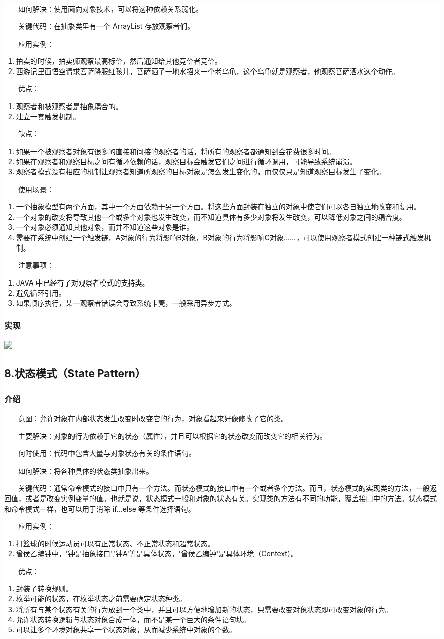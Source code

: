 &emsp;&emsp;如何解决：使用面向对象技术，可以将这种依赖关系弱化。

&emsp;&emsp;关键代码：在抽象类里有一个 ArrayList 存放观察者们。

&emsp;&emsp;应用实例： 
1. 拍卖的时候，拍卖师观察最高标价，然后通知给其他竞价者竞价。 
2. 西游记里面悟空请求菩萨降服红孩儿，菩萨洒了一地水招来一个老乌龟，这个乌龟就是观察者，他观察菩萨洒水这个动作。

&emsp;&emsp;优点： 
1. 观察者和被观察者是抽象耦合的。 
2. 建立一套触发机制。

&emsp;&emsp;缺点： 
1. 如果一个被观察者对象有很多的直接和间接的观察者的话，将所有的观察者都通知到会花费很多时间。 
2. 如果在观察者和观察目标之间有循环依赖的话，观察目标会触发它们之间进行循环调用，可能导致系统崩溃。 
3. 观察者模式没有相应的机制让观察者知道所观察的目标对象是怎么发生变化的，而仅仅只是知道观察目标发生了变化。

&emsp;&emsp;使用场景：

1. 一个抽象模型有两个方面，其中一个方面依赖于另一个方面。将这些方面封装在独立的对象中使它们可以各自独立地改变和复用。
2. 一个对象的改变将导致其他一个或多个对象也发生改变，而不知道具体有多少对象将发生改变，可以降低对象之间的耦合度。
3. 一个对象必须通知其他对象，而并不知道这些对象是谁。
4. 需要在系统中创建一个触发链，A对象的行为将影响B对象，B对象的行为将影响C对象……，可以使用观察者模式创建一种链式触发机制。

&emsp;&emsp;注意事项： 
1. JAVA 中已经有了对观察者模式的支持类。 
2. 避免循环引用。 
3. 如果顺序执行，某一观察者错误会导致系统卡壳，一般采用异步方式。

### 实现
![](https://www.runoob.com/wp-content/uploads/2014/08/observer_pattern_uml_diagram.jpg)

## 8.状态模式（State Pattern）
### 介绍
&emsp;&emsp;意图：允许对象在内部状态发生改变时改变它的行为，对象看起来好像修改了它的类。

&emsp;&emsp;主要解决：对象的行为依赖于它的状态（属性），并且可以根据它的状态改变而改变它的相关行为。

&emsp;&emsp;何时使用：代码中包含大量与对象状态有关的条件语句。

&emsp;&emsp;如何解决：将各种具体的状态类抽象出来。

&emsp;&emsp;关键代码：通常命令模式的接口中只有一个方法。而状态模式的接口中有一个或者多个方法。而且，状态模式的实现类的方法，一般返回值，或者是改变实例变量的值。也就是说，状态模式一般和对象的状态有关。实现类的方法有不同的功能，覆盖接口中的方法。状态模式和命令模式一样，也可以用于消除 if...else 等条件选择语句。

&emsp;&emsp;应用实例： 
1. 打篮球的时候运动员可以有正常状态、不正常状态和超常状态。 
2. 曾侯乙编钟中，'钟是抽象接口','钟A'等是具体状态，'曾侯乙编钟'是具体环境（Context）。

&emsp;&emsp;优点： 
1. 封装了转换规则。
2. 枚举可能的状态，在枚举状态之前需要确定状态种类。 
3. 将所有与某个状态有关的行为放到一个类中，并且可以方便地增加新的状态，只需要改变对象状态即可改变对象的行为。 
4. 允许状态转换逻辑与状态对象合成一体，而不是某一个巨大的条件语句块。 
5. 可以让多个环境对象共享一个状态对象，从而减少系统中对象的个数。
